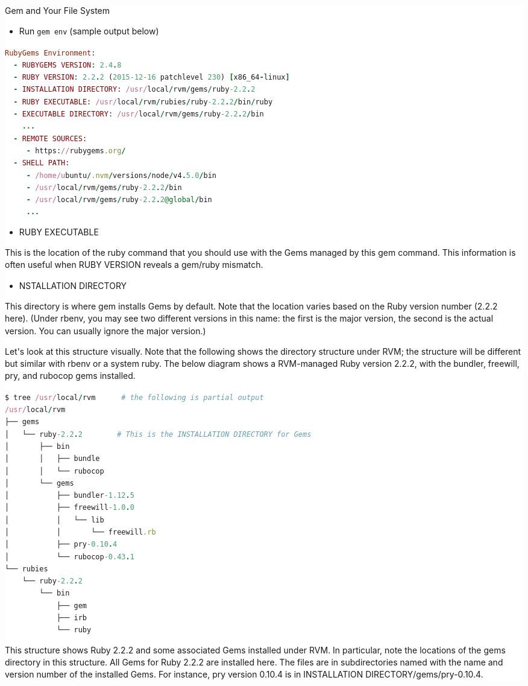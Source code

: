 Gem and Your File System 
- Run `gem env` (sample output below)
```ruby 
RubyGems Environment:
  - RUBYGEMS VERSION: 2.4.8
  - RUBY VERSION: 2.2.2 (2015-12-16 patchlevel 230) [x86_64-linux]
  - INSTALLATION DIRECTORY: /usr/local/rvm/gems/ruby-2.2.2
  - RUBY EXECUTABLE: /usr/local/rvm/rubies/ruby-2.2.2/bin/ruby
  - EXECUTABLE DIRECTORY: /usr/local/rvm/gems/ruby-2.2.2/bin
    ...
  - REMOTE SOURCES:
     - https://rubygems.org/
  - SHELL PATH:
     - /home/ubuntu/.nvm/versions/node/v4.5.0/bin
     - /usr/local/rvm/gems/ruby-2.2.2/bin
     - /usr/local/rvm/gems/ruby-2.2.2@global/bin
     ...
```
- RUBY EXECUTABLE

This is the location of the ruby command that you should use with the Gems managed by this gem command. This information is often useful when RUBY VERSION reveals a gem/ruby mismatch.

- NSTALLATION DIRECTORY

This directory is where gem installs Gems by default. Note that the location varies based on the Ruby version number (2.2.2 here). (Under rbenv, you may see two different versions in this name: the first is the major version, the second is the actual version. You can usually ignore the major version.)

Let's look at this structure visually. Note that the following shows the directory structure under RVM; the structure will be different but similar with rbenv or a system ruby. The below diagram shows a RVM-managed Ruby version 2.2.2, with the bundler, freewill, pry, and rubocop gems installed.
```ruby 
$ tree /usr/local/rvm      # the following is partial output
/usr/local/rvm
├── gems
│   └── ruby-2.2.2        # This is the INSTALLATION DIRECTORY for Gems
│       ├── bin
│       │   ├── bundle
│       │   └── rubocop
│       └── gems
│           ├── bundler-1.12.5
│           ├── freewill-1.0.0
│           │   └── lib
│           │       └── freewill.rb
│           ├── pry-0.10.4
│           └── rubocop-0.43.1
└── rubies
    └── ruby-2.2.2
        └── bin
            ├── gem
            ├── irb
            └── ruby
```
This structure shows Ruby 2.2.2 and some associated Gems installed under RVM. In particular, note the locations of the gems directory in this structure. All Gems for Ruby 2.2.2 are installed here. The files are in subdirectories named with the name and version number of the installed Gems. For instance, pry version 0.10.4 is in INSTALLATION DIRECTORY/gems/pry-0.10.4.
